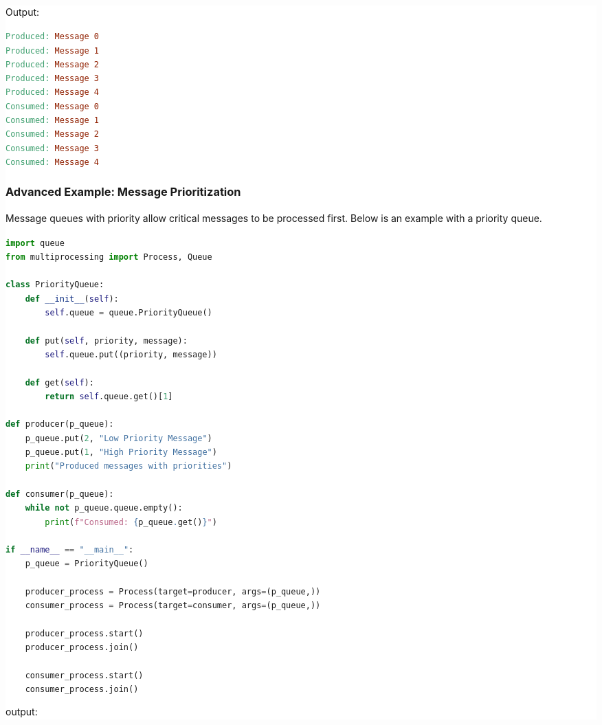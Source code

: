 Output:

```makefile
Produced: Message 0
Produced: Message 1
Produced: Message 2
Produced: Message 3
Produced: Message 4
Consumed: Message 0
Consumed: Message 1
Consumed: Message 2
Consumed: Message 3
Consumed: Message 4
```

### Advanced Example: Message Prioritization
Message queues with priority allow critical messages to be processed first. Below is an example with a priority queue.

```python 
import queue
from multiprocessing import Process, Queue

class PriorityQueue:
    def __init__(self):
        self.queue = queue.PriorityQueue()

    def put(self, priority, message):
        self.queue.put((priority, message))

    def get(self):
        return self.queue.get()[1]

def producer(p_queue):
    p_queue.put(2, "Low Priority Message")
    p_queue.put(1, "High Priority Message")
    print("Produced messages with priorities")

def consumer(p_queue):
    while not p_queue.queue.empty():
        print(f"Consumed: {p_queue.get()}")

if __name__ == "__main__":
    p_queue = PriorityQueue()

    producer_process = Process(target=producer, args=(p_queue,))
    consumer_process = Process(target=consumer, args=(p_queue,))

    producer_process.start()
    producer_process.join()

    consumer_process.start()
    consumer_process.join()
```
output:

